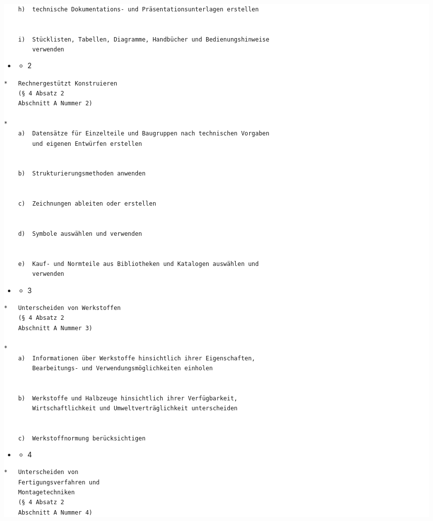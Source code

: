 
        h)  technische Dokumentations- und Präsentationsunterlagen erstellen


        i)  Stücklisten, Tabellen, Diagramme, Handbücher und Bedienungshinweise
            verwenden





*    *   2

    *   Rechnergestützt Konstruieren
        (§ 4 Absatz 2
        Abschnitt A Nummer 2)

    *
        a)  Datensätze für Einzelteile und Baugruppen nach technischen Vorgaben
            und eigenen Entwürfen erstellen


        b)  Strukturierungsmethoden anwenden


        c)  Zeichnungen ableiten oder erstellen


        d)  Symbole auswählen und verwenden


        e)  Kauf- und Normteile aus Bibliotheken und Katalogen auswählen und
            verwenden





*    *   3

    *   Unterscheiden von Werkstoffen
        (§ 4 Absatz 2
        Abschnitt A Nummer 3)

    *
        a)  Informationen über Werkstoffe hinsichtlich ihrer Eigenschaften,
            Bearbeitungs- und Verwendungsmöglichkeiten einholen


        b)  Werkstoffe und Halbzeuge hinsichtlich ihrer Verfügbarkeit,
            Wirtschaftlichkeit und Umweltverträglichkeit unterscheiden


        c)  Werkstoffnormung berücksichtigen





*    *   4

    *   Unterscheiden von
        Fertigungsverfahren und
        Montagetechniken
        (§ 4 Absatz 2
        Abschnitt A Nummer 4)
